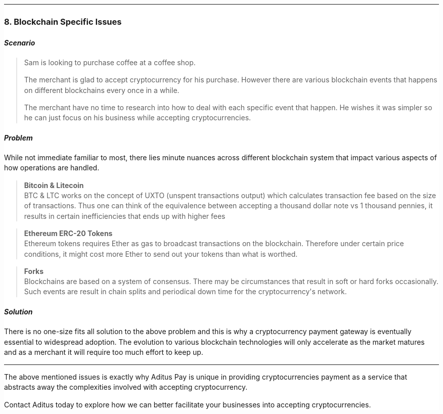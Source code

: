 
---

### 8. Blockchain Specific Issues
#### _Scenario_

> Sam is looking to purchase coffee at a coffee shop. 
>
> The merchant is glad to accept cryptocurrency for his purchase. However there are various blockchain events that happens on different blockchains every once in a while.
>
> The merchant have no time to research into how to deal with each specific event that happen. He wishes it was simpler so he can just focus on his business while accepting cryptocurrencies.

#### _Problem_
While not immediate familiar to most, there lies minute nuances across different blockchain system that impact various aspects of how operations are handled.

> **Bitcoin & Litecoin** <br />
> BTC & LTC works on the concept of UXTO (unspent transactions output) which calculates transaction fee based on the size of transactions. Thus one can think of the equivalence between accepting a thousand dollar note vs 1 thousand pennies, it results in certain inefficiencies that ends up with higher fees 

> **Ethereum ERC-20 Tokens** <br />
> Ethereum tokens requires Ether as gas to broadcast transactions on the blockchain. Therefore under certain price conditions, it might cost more Ether to send out your tokens than what is worthed.

> **Forks** <br />
> Blockchains are based on a system of consensus. There may be circumstances that result in soft or hard forks occasionally. Such events are result in chain splits and periodical down time for the cryptocurrency's network.

#### _Solution_
There is no one-size fits all solution to the above problem and this is why a cryptocurrency payment gateway is eventually essential to widespread adoption. The evolution to various blockchain technologies will only accelerate as the market matures and as a merchant it will require too much effort to keep up.

---

The above mentioned issues is exactly why Aditus Pay is unique in providing cryptocurrencies payment as a service that abstracts away the complexities involved with accepting cryptocurrency. 

Contact Aditus today to explore how we can better facilitate your businesses into accepting cryptocurrencies.
